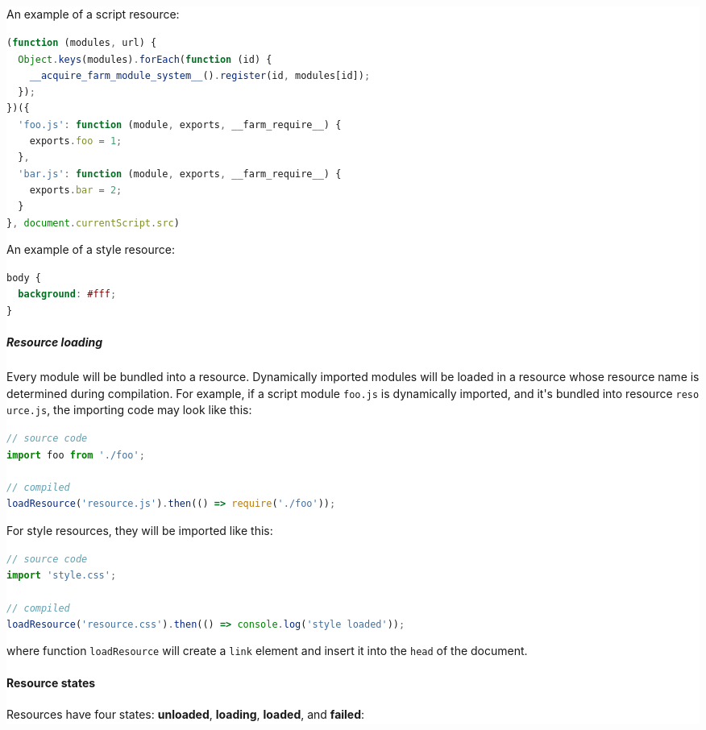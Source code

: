 An example of a script resource:

```js
(function (modules, url) {
  Object.keys(modules).forEach(function (id) {
    __acquire_farm_module_system__().register(id, modules[id]);
  });
})({
  'foo.js': function (module, exports, __farm_require__) {
    exports.foo = 1;
  },
  'bar.js': function (module, exports, __farm_require__) {
    exports.bar = 2;
  }
}, document.currentScript.src)
```

An example of a style resource:

```css
body {
  background: #fff;
}
```

##### Resource loading

Every module will be bundled into a resource. Dynamically imported modules will be loaded in a resource whose resource name is determined during compilation. For example, if a script module `foo.js` is dynamically imported, and it's bundled into resource `resource.js`, the importing code may look like this:

```js
// source code
import foo from './foo';

// compiled
loadResource('resource.js').then(() => require('./foo'));
```

For style resources, they will be imported like this:

```js
// source code
import 'style.css';

// compiled
loadResource('resource.css').then(() => console.log('style loaded'));
```

where function `loadResource` will create a `link` element and insert it into the `head` of the document.

#### Resource states

Resources have four states: **unloaded**, **loading**, **loaded**, and **failed**:
